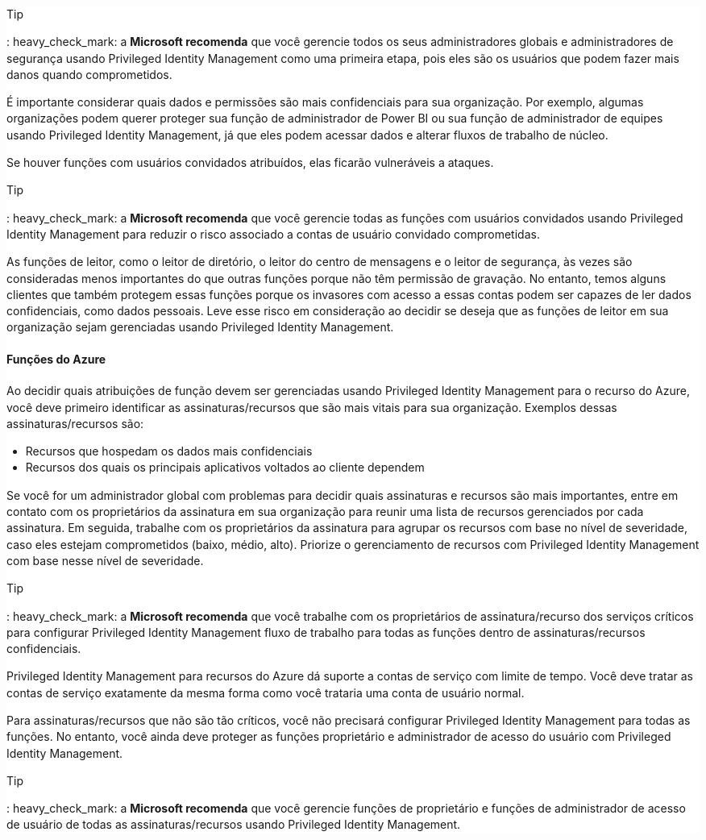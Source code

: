 > [!TIP]
> : heavy_check_mark: a **Microsoft recomenda** que você gerencie todos os seus administradores globais e administradores de segurança usando Privileged Identity Management como uma primeira etapa, pois eles são os usuários que podem fazer mais danos quando comprometidos.

É importante considerar quais dados e permissões são mais confidenciais para sua organização. Por exemplo, algumas organizações podem querer proteger sua função de administrador de Power BI ou sua função de administrador de equipes usando Privileged Identity Management, já que eles podem acessar dados e alterar fluxos de trabalho de núcleo.

Se houver funções com usuários convidados atribuídos, elas ficarão vulneráveis a ataques.

> [!TIP]
> : heavy_check_mark: a **Microsoft recomenda** que você gerencie todas as funções com usuários convidados usando Privileged Identity Management para reduzir o risco associado a contas de usuário convidado comprometidas.

As funções de leitor, como o leitor de diretório, o leitor do centro de mensagens e o leitor de segurança, às vezes são consideradas menos importantes do que outras funções porque não têm permissão de gravação. No entanto, temos alguns clientes que também protegem essas funções porque os invasores com acesso a essas contas podem ser capazes de ler dados confidenciais, como dados pessoais. Leve esse risco em consideração ao decidir se deseja que as funções de leitor em sua organização sejam gerenciadas usando Privileged Identity Management.

#### <a name="azure-roles"></a>Funções do Azure

Ao decidir quais atribuições de função devem ser gerenciadas usando Privileged Identity Management para o recurso do Azure, você deve primeiro identificar as assinaturas/recursos que são mais vitais para sua organização. Exemplos dessas assinaturas/recursos são:

- Recursos que hospedam os dados mais confidenciais
- Recursos dos quais os principais aplicativos voltados ao cliente dependem

Se você for um administrador global com problemas para decidir quais assinaturas e recursos são mais importantes, entre em contato com os proprietários da assinatura em sua organização para reunir uma lista de recursos gerenciados por cada assinatura. Em seguida, trabalhe com os proprietários da assinatura para agrupar os recursos com base no nível de severidade, caso eles estejam comprometidos (baixo, médio, alto). Priorize o gerenciamento de recursos com Privileged Identity Management com base nesse nível de severidade.

> [!TIP]
> : heavy_check_mark: a **Microsoft recomenda** que você trabalhe com os proprietários de assinatura/recurso dos serviços críticos para configurar Privileged Identity Management fluxo de trabalho para todas as funções dentro de assinaturas/recursos confidenciais.

Privileged Identity Management para recursos do Azure dá suporte a contas de serviço com limite de tempo. Você deve tratar as contas de serviço exatamente da mesma forma como você trataria uma conta de usuário normal.

Para assinaturas/recursos que não são tão críticos, você não precisará configurar Privileged Identity Management para todas as funções. No entanto, você ainda deve proteger as funções proprietário e administrador de acesso do usuário com Privileged Identity Management.

> [!TIP]
> : heavy_check_mark: a **Microsoft recomenda** que você gerencie funções de proprietário e funções de administrador de acesso de usuário de todas as assinaturas/recursos usando Privileged Identity Management.

